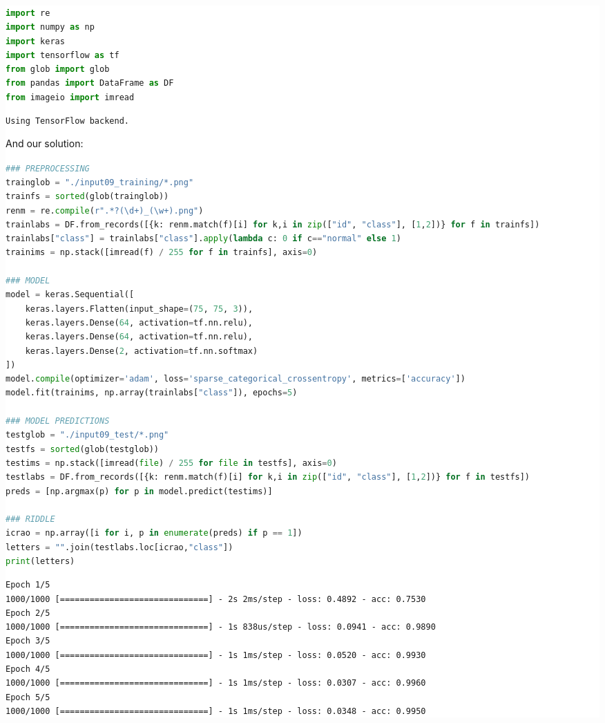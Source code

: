 
```python
import re
import numpy as np
import keras
import tensorflow as tf
from glob import glob
from pandas import DataFrame as DF
from imageio import imread
```

    Using TensorFlow backend.


And our solution:


```python
### PREPROCESSING
trainglob = "./input09_training/*.png"
trainfs = sorted(glob(trainglob))
renm = re.compile(r".*?(\d+)_(\w+).png")
trainlabs = DF.from_records([{k: renm.match(f)[i] for k,i in zip(["id", "class"], [1,2])} for f in trainfs])
trainlabs["class"] = trainlabs["class"].apply(lambda c: 0 if c=="normal" else 1)
trainims = np.stack([imread(f) / 255 for f in trainfs], axis=0)

### MODEL
model = keras.Sequential([
    keras.layers.Flatten(input_shape=(75, 75, 3)),
    keras.layers.Dense(64, activation=tf.nn.relu),
    keras.layers.Dense(64, activation=tf.nn.relu),
    keras.layers.Dense(2, activation=tf.nn.softmax)
])
model.compile(optimizer='adam', loss='sparse_categorical_crossentropy', metrics=['accuracy'])
model.fit(trainims, np.array(trainlabs["class"]), epochs=5)

### MODEL PREDICTIONS
testglob = "./input09_test/*.png"
testfs = sorted(glob(testglob))
testims = np.stack([imread(file) / 255 for file in testfs], axis=0)
testlabs = DF.from_records([{k: renm.match(f)[i] for k,i in zip(["id", "class"], [1,2])} for f in testfs])
preds = [np.argmax(p) for p in model.predict(testims)]

### RIDDLE
icrao = np.array([i for i, p in enumerate(preds) if p == 1])
letters = "".join(testlabs.loc[icrao,"class"])
print(letters)
```

    Epoch 1/5
    1000/1000 [==============================] - 2s 2ms/step - loss: 0.4892 - acc: 0.7530
    Epoch 2/5
    1000/1000 [==============================] - 1s 838us/step - loss: 0.0941 - acc: 0.9890
    Epoch 3/5
    1000/1000 [==============================] - 1s 1ms/step - loss: 0.0520 - acc: 0.9930
    Epoch 4/5
    1000/1000 [==============================] - 1s 1ms/step - loss: 0.0307 - acc: 0.9960
    Epoch 5/5
    1000/1000 [==============================] - 1s 1ms/step - loss: 0.0348 - acc: 0.9950

